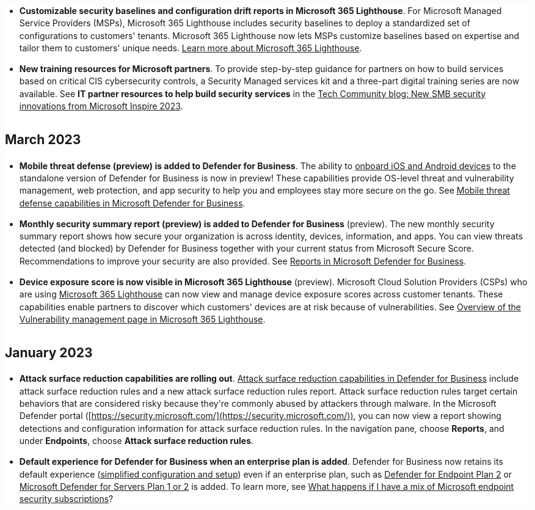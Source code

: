 - **Customizable security baselines and configuration drift reports in Microsoft 365 Lighthouse**. For Microsoft Managed Service Providers (MSPs), Microsoft 365 Lighthouse includes security baselines to deploy a standardized set of configurations to customers' tenants. Microsoft 365 Lighthouse now lets MSPs customize baselines based on expertise and tailor them to customers' unique needs. [Learn more about Microsoft 365 Lighthouse](../lighthouse/m365-lighthouse-overview.md).

- **New training resources for Microsoft partners**. To provide step-by-step guidance for partners on how to build services based on critical CIS cybersecurity controls, a Security Managed services kit and a three-part digital training series are now available. See **IT partner resources to help build security services** in the [Tech Community blog: New SMB security innovations from Microsoft Inspire 2023](https://aka.ms/SMBSecurityJulyBlog).

## March 2023

- **Mobile threat defense (preview) is added to Defender for Business**. The ability to [onboard iOS and Android devices](../security/defender-business/mdb-onboard-devices.md) to the standalone version of Defender for Business is now in preview! These capabilities provide OS-level threat and vulnerability management, web protection, and app security to help you and employees stay more secure on the go. See [Mobile threat defense capabilities in Microsoft Defender for Business](../security/defender-business/mdb-mtd.md).

- **Monthly security summary report (preview) is added to Defender for Business** (preview). The new monthly security summary report shows how secure your organization is across identity, devices, information, and apps. You can view threats detected (and blocked) by Defender for Business together with your current status from Microsoft Secure Score. Recommendations to improve your security are also provided. See [Reports in Microsoft Defender for Business](../security/defender-business/mdb-reports.md).

- **Device exposure score is now visible in Microsoft 365 Lighthouse** (preview). Microsoft Cloud Solution Providers (CSPs) who are using [Microsoft 365 Lighthouse](../lighthouse/m365-lighthouse-overview.md) can now view and manage device exposure scores across customer tenants. These capabilities enable partners to discover which customers' devices are at risk because of vulnerabilities. See [Overview of the Vulnerability management page in Microsoft 365 Lighthouse](/microsoft-365/lighthouse/m365-lighthouse-vulnerability-management-page-overview).

## January 2023

- **Attack surface reduction capabilities are rolling out**. [Attack surface reduction capabilities in Defender for Business](../security/defender-business/mdb-asr.md) include attack surface reduction rules and a new attack surface reduction rules report. Attack surface reduction rules target certain behaviors that are considered risky because they're commonly abused by attackers through malware. In the Microsoft Defender portal ([https://security.microsoft.com/](https://security.microsoft.com/)), you can now view a report showing detections and configuration information for attack surface reduction rules. In the navigation pane, choose **Reports**, and under **Endpoints**, choose **Attack surface reduction rules**.

- **Default experience for Defender for Business when an enterprise plan is added**. Defender for Business now retains its default experience ([simplified configuration and setup](../security/defender-business/mdb-simplified-configuration.md)) even if an enterprise plan, such as [Defender for Endpoint Plan 2](../security/defender-endpoint/microsoft-defender-endpoint.md) or [Microsoft Defender for Servers Plan 1 or 2](/azure/defender-for-cloud/plan-defender-for-servers) is added. To learn more, see [What happens if I have a mix of Microsoft endpoint security subscriptions](/microsoft-365/security/defender-business/mdb-faq?#what-happens-if-i-have-a-mix-of-microsoft-endpoint-security-subscriptions)?
